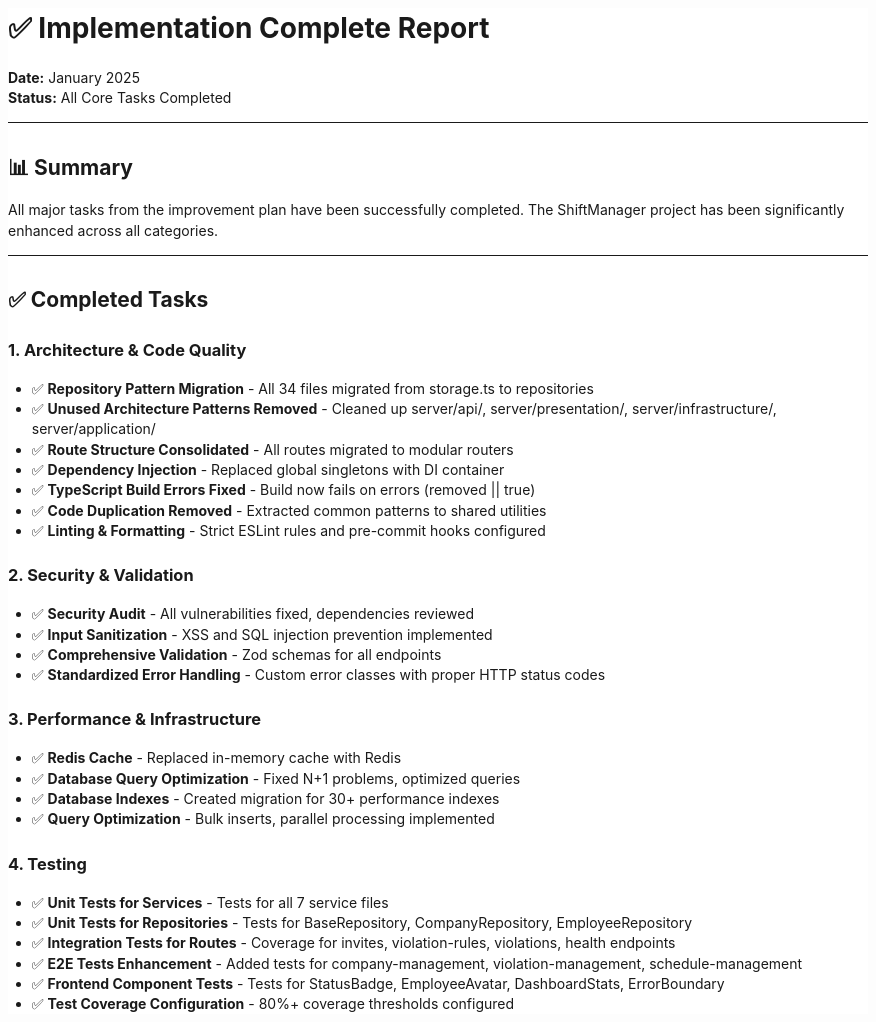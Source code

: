 # ✅ Implementation Complete Report

**Date:** January 2025  
**Status:** All Core Tasks Completed

---

## 📊 Summary

All major tasks from the improvement plan have been successfully completed. The ShiftManager project has been significantly enhanced across all categories.

---

## ✅ Completed Tasks

### 1. Architecture & Code Quality
- ✅ **Repository Pattern Migration** - All 34 files migrated from storage.ts to repositories
- ✅ **Unused Architecture Patterns Removed** - Cleaned up server/api/, server/presentation/, server/infrastructure/, server/application/
- ✅ **Route Structure Consolidated** - All routes migrated to modular routers
- ✅ **Dependency Injection** - Replaced global singletons with DI container
- ✅ **TypeScript Build Errors Fixed** - Build now fails on errors (removed || true)
- ✅ **Code Duplication Removed** - Extracted common patterns to shared utilities
- ✅ **Linting & Formatting** - Strict ESLint rules and pre-commit hooks configured

### 2. Security & Validation
- ✅ **Security Audit** - All vulnerabilities fixed, dependencies reviewed
- ✅ **Input Sanitization** - XSS and SQL injection prevention implemented
- ✅ **Comprehensive Validation** - Zod schemas for all endpoints
- ✅ **Standardized Error Handling** - Custom error classes with proper HTTP status codes

### 3. Performance & Infrastructure
- ✅ **Redis Cache** - Replaced in-memory cache with Redis
- ✅ **Database Query Optimization** - Fixed N+1 problems, optimized queries
- ✅ **Database Indexes** - Created migration for 30+ performance indexes
- ✅ **Query Optimization** - Bulk inserts, parallel processing implemented

### 4. Testing
- ✅ **Unit Tests for Services** - Tests for all 7 service files
- ✅ **Unit Tests for Repositories** - Tests for BaseRepository, CompanyRepository, EmployeeRepository
- ✅ **Integration Tests for Routes** - Coverage for invites, violation-rules, violations, health endpoints
- ✅ **E2E Tests Enhancement** - Added tests for company-management, violation-management, schedule-management
- ✅ **Frontend Component Tests** - Tests for StatusBadge, EmployeeAvatar, DashboardStats, ErrorBoundary
- ✅ **Test Coverage Configuration** - 80%+ coverage thresholds configured
